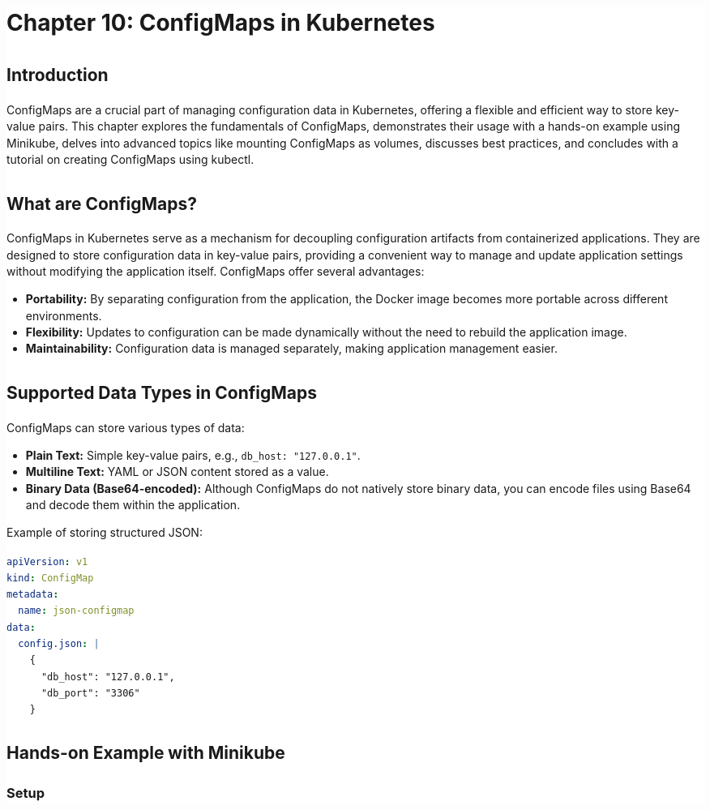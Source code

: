 # Chapter 10: ConfigMaps in Kubernetes

## Introduction

ConfigMaps are a crucial part of managing configuration data in Kubernetes, offering a flexible and efficient way to store key-value pairs. This chapter explores the fundamentals of ConfigMaps, demonstrates their usage with a hands-on example using Minikube, delves into advanced topics like mounting ConfigMaps as volumes, discusses best practices, and concludes with a tutorial on creating ConfigMaps using kubectl.

## What are ConfigMaps?

ConfigMaps in Kubernetes serve as a mechanism for decoupling configuration artifacts from containerized applications. They are designed to store configuration data in key-value pairs, providing a convenient way to manage and update application settings without modifying the application itself. ConfigMaps offer several advantages:

- **Portability:** By separating configuration from the application, the Docker image becomes more portable across different environments.
- **Flexibility:** Updates to configuration can be made dynamically without the need to rebuild the application image.
- **Maintainability:** Configuration data is managed separately, making application management easier.

## Supported Data Types in ConfigMaps

ConfigMaps can store various types of data:
- **Plain Text:** Simple key-value pairs, e.g., `db_host: "127.0.0.1"`.
- **Multiline Text:** YAML or JSON content stored as a value.
- **Binary Data (Base64-encoded):** Although ConfigMaps do not natively store binary data, you can encode files using Base64 and decode them within the application.

Example of storing structured JSON:

```yaml
apiVersion: v1
kind: ConfigMap
metadata:
  name: json-configmap
data:
  config.json: |
    {
      "db_host": "127.0.0.1",
      "db_port": "3306"
    }
```

## Hands-on Example with Minikube

### Setup
